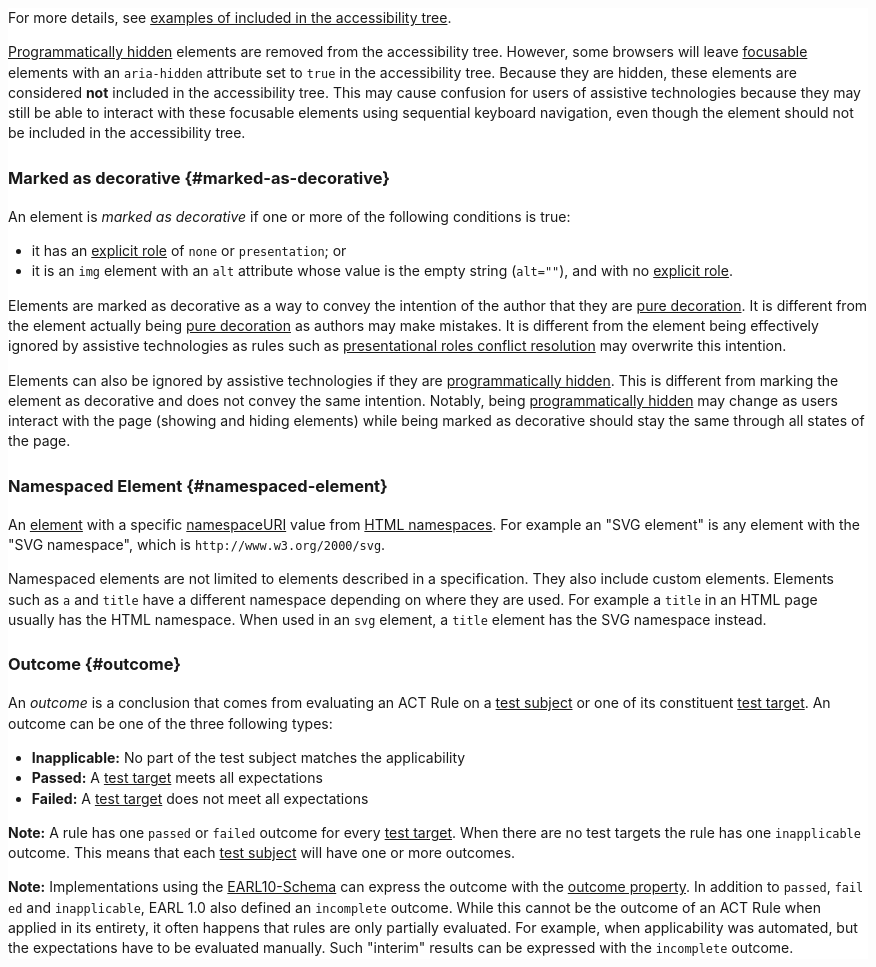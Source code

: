 For more details, see [examples of included in the accessibility tree][].

[Programmatically hidden](#programmatically-hidden) elements are removed from the accessibility tree. However, some browsers will leave [focusable](#focusable) elements with an `aria-hidden` attribute set to `true` in the accessibility tree. Because they are hidden, these elements are considered **not** included in the accessibility tree. This may cause confusion for users of assistive technologies because they may still be able to interact with these focusable elements using sequential keyboard navigation, even though the element should not be included in the accessibility tree.

### Marked as decorative {#marked-as-decorative}

An element is _marked as decorative_ if one or more of the following conditions is true:

- it has an [explicit role][] of `none` or `presentation`; or
- it is an `img` element with an `alt` attribute whose value is the empty string (`alt=""`), and with no [explicit role][].

Elements are marked as decorative as a way to convey the intention of the author that they are [pure decoration][]. It is different from the element actually being [pure decoration][] as authors may make mistakes. It is different from the element being effectively ignored by assistive technologies as rules such as [presentational roles conflict resolution][] may overwrite this intention.

Elements can also be ignored by assistive technologies if they are [programmatically hidden][]. This is different from marking the element as decorative and does not convey the same intention. Notably, being [programmatically hidden][] may change as users interact with the page (showing and hiding elements) while being marked as decorative should stay the same through all states of the page.

### Namespaced Element {#namespaced-element}

An [element][] with a specific [namespaceURI][] value from [HTML namespaces][]. For example an "SVG element" is any element with the "SVG namespace", which is `http://www.w3.org/2000/svg`.

Namespaced elements are not limited to elements described in a specification. They also include custom elements. Elements such as `a` and `title` have a different namespace depending on where they are used. For example a `title` in an HTML page usually has the HTML namespace. When used in an `svg` element, a `title` element has the SVG namespace instead.

### Outcome {#outcome}

An _outcome_ is a conclusion that comes from evaluating an ACT Rule on a [test subject](https://www.w3.org/TR/act-rules-format/#test-subject) or one of its constituent [test target](https://www.w3.org/TR/act-rules-format/#test-target). An outcome can be one of the three following types:

- **Inapplicable:** No part of the test subject matches the applicability
- **Passed:** A [test target](https://www.w3.org/TR/act-rules-format/#test-target) meets all expectations
- **Failed:** A [test target](https://www.w3.org/TR/act-rules-format/#test-target) does not meet all expectations

**Note:** A rule has one `passed` or `failed` outcome for every [test target](https://www.w3.org/TR/act-rules-format/#test-target). When there are no test targets the rule has one `inapplicable` outcome. This means that each [test subject](https://www.w3.org/TR/act-rules-format/#test-subject) will have one or more outcomes.

**Note:** Implementations using the [EARL10-Schema](https://www.w3.org/TR/EARL10-Schema/) can express the outcome with the [outcome property](https://www.w3.org/TR/EARL10-Schema/#outcome). In addition to `passed`, `failed` and `inapplicable`, EARL 1.0 also defined an `incomplete` outcome. While this cannot be the outcome of an ACT Rule when applied in its entirety, it often happens that rules are only partially evaluated. For example, when applicability was automated, but the expectations have to be evaluated manually. Such "interim" results can be expressed with the `incomplete` outcome.


[accessibility support base line]: https://www.w3.org/TR/WCAG-EM/#step1c 'Definition of accessibility support base line'
[accessible name and description computation]: https://www.w3.org/TR/accname 'Accessible Name and Description Computation'
[accessible name]: #accessible-name 'Definition of accessible name'
[art direction]: https://html.spec.whatwg.org/multipage/images.html#art-direction 'Illustration of art direction'
[computed]: https://www.w3.org/TR/css-cascade/#computed-value 'CSS definition of computed value'
[device-pixel-ratio]: https://html.spec.whatwg.org/multipage/images.html#device-pixel-ratio 'Illustration of device-pixel-ratio'
[element]: https://dom.spec.whatwg.org/#element 'DOM element, 2021/05/31'
[examples of accessible name]: https://act-rules.github.io/pages/examples/accessible-name/
[examples of included in the accessibility tree]: https://act-rules.github.io/pages/examples/included-in-the-accessibility-tree/
[explicit role]: #explicit-role 'Definition of Explicit Role'
[filename]: #filename 'Definition of filename'
[flat tree]: https://drafts.csswg.org/css-scoping/#flat-tree 'Definition of flat tree'
[focusable]: #focusable 'Definition of Focusable'
[html element]: #namespaced-element
[html namespaces]: https://infra.spec.whatwg.org/#namespaces 'HTML namespace, 2021/05/31'
[image button]: https://html.spec.whatwg.org/multipage/input.html#image-button-state-(type=image) 'Definition of the Image Button state'
[image sources]: https://html.spec.whatwg.org/multipage/images.html#image-source 'Definition of image source'
[implicit role]: #implicit-role 'Definition of Implicit Role'
[included in the accessibility tree]: #included-in-the-accessibility-tree 'Definition of included in the accessibility tree'
[inclusive ancestors]: https://dom.spec.whatwg.org/#concept-tree-inclusive-ancestor 'DOM Definition of Inclusive Ancestor'
[marked as decorative]: #marked-as-decorative 'Definition of Marked as Decorative'
[namespaceuri]: https://dom.spec.whatwg.org/#dom-element-namespaceuri 'DOM Element namespaceURI, 2021/05/31'
[non-text content]: https://www.w3.org/TR/WCAG21/#dfn-non-text-content
[presentational roles conflict resolution]: https://www.w3.org/TR/wai-aria-1.1/#conflict_resolution_presentation_none 'Presentational Roles Conflict Resolution'
[programmatically hidden]: #programmatically-hidden 'Definition of Programmatically Hidden'
[pure decoration]: https://www.w3.org/TR/WCAG21/#dfn-pure-decoration 'WCAG definition of Pure Decoration'
[role attribute]: https://www.w3.org/TR/role-attribute/ 'Specification of the role attribute'
[semantic role]: #semantic-role 'Definition of semantic role'
[source set]: https://html.spec.whatwg.org/multipage/images.html#source-set 'Definition of source set'
[wai-aria specifications]: #wai-aria-specifications 'Definition of WAI-ARIA specifications'
[whitespace]: #whitespace 'Definition of whitespace'